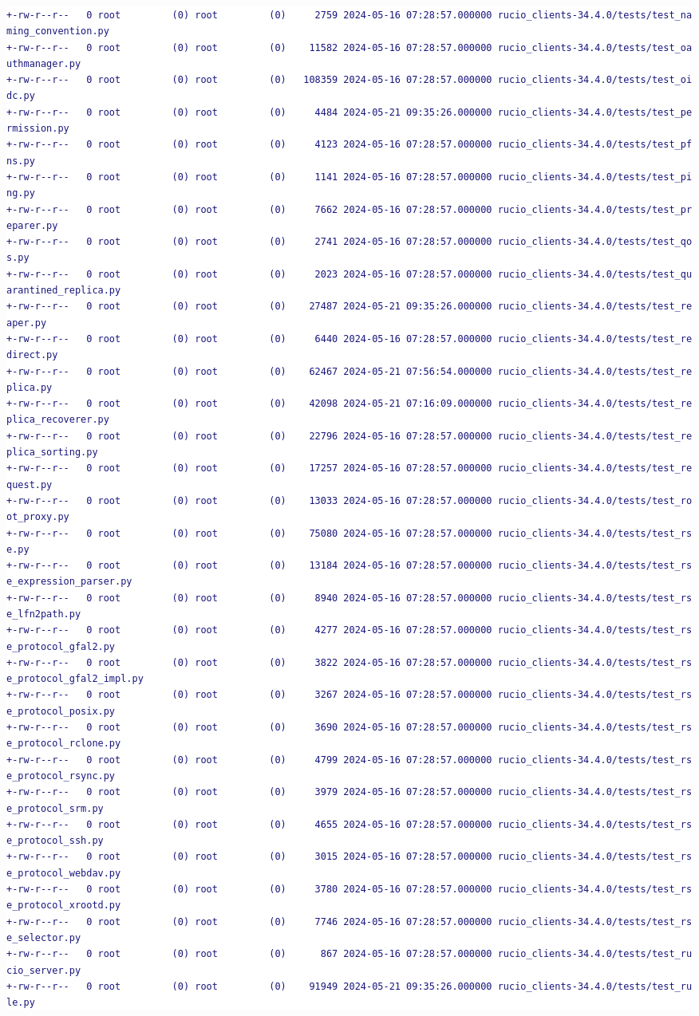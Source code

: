 ```diff
+-rw-r--r--   0 root         (0) root         (0)     2759 2024-05-16 07:28:57.000000 rucio_clients-34.4.0/tests/test_naming_convention.py
+-rw-r--r--   0 root         (0) root         (0)    11582 2024-05-16 07:28:57.000000 rucio_clients-34.4.0/tests/test_oauthmanager.py
+-rw-r--r--   0 root         (0) root         (0)   108359 2024-05-16 07:28:57.000000 rucio_clients-34.4.0/tests/test_oidc.py
+-rw-r--r--   0 root         (0) root         (0)     4484 2024-05-21 09:35:26.000000 rucio_clients-34.4.0/tests/test_permission.py
+-rw-r--r--   0 root         (0) root         (0)     4123 2024-05-16 07:28:57.000000 rucio_clients-34.4.0/tests/test_pfns.py
+-rw-r--r--   0 root         (0) root         (0)     1141 2024-05-16 07:28:57.000000 rucio_clients-34.4.0/tests/test_ping.py
+-rw-r--r--   0 root         (0) root         (0)     7662 2024-05-16 07:28:57.000000 rucio_clients-34.4.0/tests/test_preparer.py
+-rw-r--r--   0 root         (0) root         (0)     2741 2024-05-16 07:28:57.000000 rucio_clients-34.4.0/tests/test_qos.py
+-rw-r--r--   0 root         (0) root         (0)     2023 2024-05-16 07:28:57.000000 rucio_clients-34.4.0/tests/test_quarantined_replica.py
+-rw-r--r--   0 root         (0) root         (0)    27487 2024-05-21 09:35:26.000000 rucio_clients-34.4.0/tests/test_reaper.py
+-rw-r--r--   0 root         (0) root         (0)     6440 2024-05-16 07:28:57.000000 rucio_clients-34.4.0/tests/test_redirect.py
+-rw-r--r--   0 root         (0) root         (0)    62467 2024-05-21 07:56:54.000000 rucio_clients-34.4.0/tests/test_replica.py
+-rw-r--r--   0 root         (0) root         (0)    42098 2024-05-21 07:16:09.000000 rucio_clients-34.4.0/tests/test_replica_recoverer.py
+-rw-r--r--   0 root         (0) root         (0)    22796 2024-05-16 07:28:57.000000 rucio_clients-34.4.0/tests/test_replica_sorting.py
+-rw-r--r--   0 root         (0) root         (0)    17257 2024-05-16 07:28:57.000000 rucio_clients-34.4.0/tests/test_request.py
+-rw-r--r--   0 root         (0) root         (0)    13033 2024-05-16 07:28:57.000000 rucio_clients-34.4.0/tests/test_root_proxy.py
+-rw-r--r--   0 root         (0) root         (0)    75080 2024-05-16 07:28:57.000000 rucio_clients-34.4.0/tests/test_rse.py
+-rw-r--r--   0 root         (0) root         (0)    13184 2024-05-16 07:28:57.000000 rucio_clients-34.4.0/tests/test_rse_expression_parser.py
+-rw-r--r--   0 root         (0) root         (0)     8940 2024-05-16 07:28:57.000000 rucio_clients-34.4.0/tests/test_rse_lfn2path.py
+-rw-r--r--   0 root         (0) root         (0)     4277 2024-05-16 07:28:57.000000 rucio_clients-34.4.0/tests/test_rse_protocol_gfal2.py
+-rw-r--r--   0 root         (0) root         (0)     3822 2024-05-16 07:28:57.000000 rucio_clients-34.4.0/tests/test_rse_protocol_gfal2_impl.py
+-rw-r--r--   0 root         (0) root         (0)     3267 2024-05-16 07:28:57.000000 rucio_clients-34.4.0/tests/test_rse_protocol_posix.py
+-rw-r--r--   0 root         (0) root         (0)     3690 2024-05-16 07:28:57.000000 rucio_clients-34.4.0/tests/test_rse_protocol_rclone.py
+-rw-r--r--   0 root         (0) root         (0)     4799 2024-05-16 07:28:57.000000 rucio_clients-34.4.0/tests/test_rse_protocol_rsync.py
+-rw-r--r--   0 root         (0) root         (0)     3979 2024-05-16 07:28:57.000000 rucio_clients-34.4.0/tests/test_rse_protocol_srm.py
+-rw-r--r--   0 root         (0) root         (0)     4655 2024-05-16 07:28:57.000000 rucio_clients-34.4.0/tests/test_rse_protocol_ssh.py
+-rw-r--r--   0 root         (0) root         (0)     3015 2024-05-16 07:28:57.000000 rucio_clients-34.4.0/tests/test_rse_protocol_webdav.py
+-rw-r--r--   0 root         (0) root         (0)     3780 2024-05-16 07:28:57.000000 rucio_clients-34.4.0/tests/test_rse_protocol_xrootd.py
+-rw-r--r--   0 root         (0) root         (0)     7746 2024-05-16 07:28:57.000000 rucio_clients-34.4.0/tests/test_rse_selector.py
+-rw-r--r--   0 root         (0) root         (0)      867 2024-05-16 07:28:57.000000 rucio_clients-34.4.0/tests/test_rucio_server.py
+-rw-r--r--   0 root         (0) root         (0)    91949 2024-05-21 09:35:26.000000 rucio_clients-34.4.0/tests/test_rule.py
```
